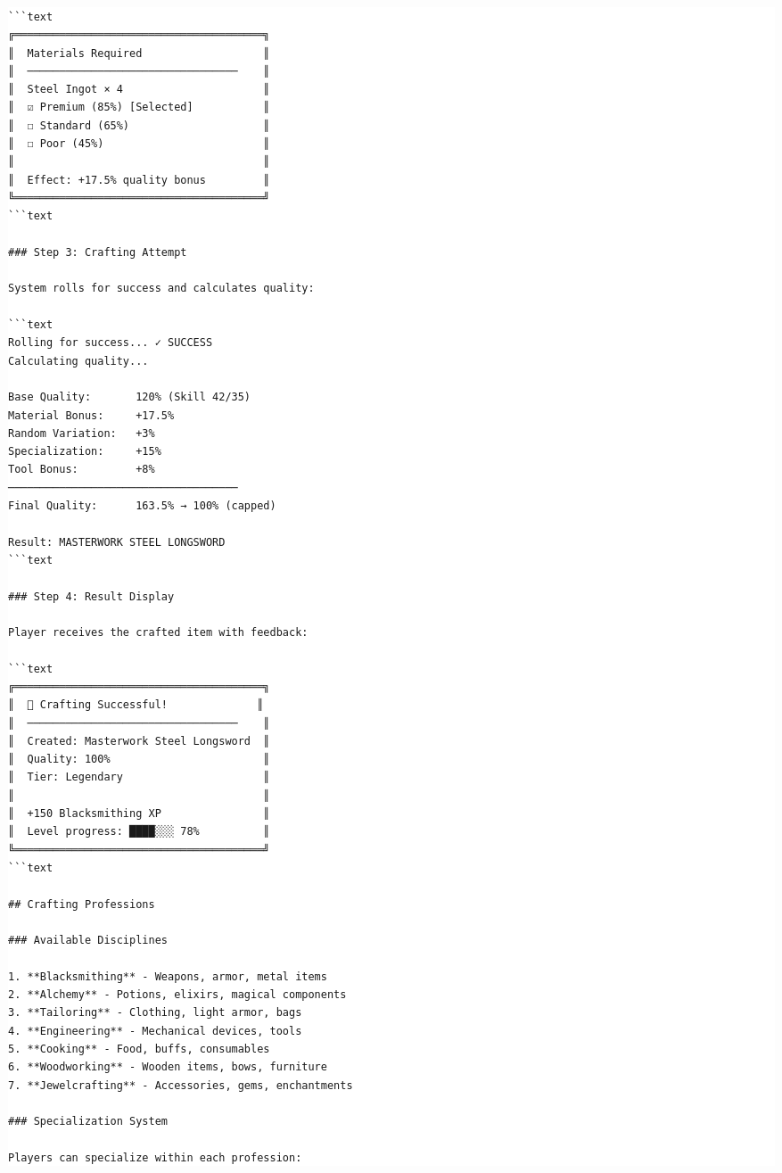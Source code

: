 ```text
```text
╔═══════════════════════════════════════╗
║  Materials Required                   ║
║  ─────────────────────────────────    ║
║  Steel Ingot × 4                      ║
║  ☑ Premium (85%) [Selected]           ║
║  ☐ Standard (65%)                     ║
║  ☐ Poor (45%)                         ║
║                                       ║
║  Effect: +17.5% quality bonus         ║
╚═══════════════════════════════════════╝
```text

### Step 3: Crafting Attempt

System rolls for success and calculates quality:

```text
Rolling for success... ✓ SUCCESS
Calculating quality...

Base Quality:       120% (Skill 42/35)
Material Bonus:     +17.5%
Random Variation:   +3%
Specialization:     +15%
Tool Bonus:         +8%
────────────────────────────────────
Final Quality:      163.5% → 100% (capped)

Result: MASTERWORK STEEL LONGSWORD
```text

### Step 4: Result Display

Player receives the crafted item with feedback:

```text
╔═══════════════════════════════════════╗
║  🎉 Crafting Successful!              ║
║  ─────────────────────────────────    ║
║  Created: Masterwork Steel Longsword  ║
║  Quality: 100%                        ║
║  Tier: Legendary                      ║
║                                       ║
║  +150 Blacksmithing XP                ║
║  Level progress: ████░░░ 78%          ║
╚═══════════════════════════════════════╝
```text

## Crafting Professions

### Available Disciplines

1. **Blacksmithing** - Weapons, armor, metal items
2. **Alchemy** - Potions, elixirs, magical components
3. **Tailoring** - Clothing, light armor, bags
4. **Engineering** - Mechanical devices, tools
5. **Cooking** - Food, buffs, consumables
6. **Woodworking** - Wooden items, bows, furniture
7. **Jewelcrafting** - Accessories, gems, enchantments

### Specialization System

Players can specialize within each profession:
```